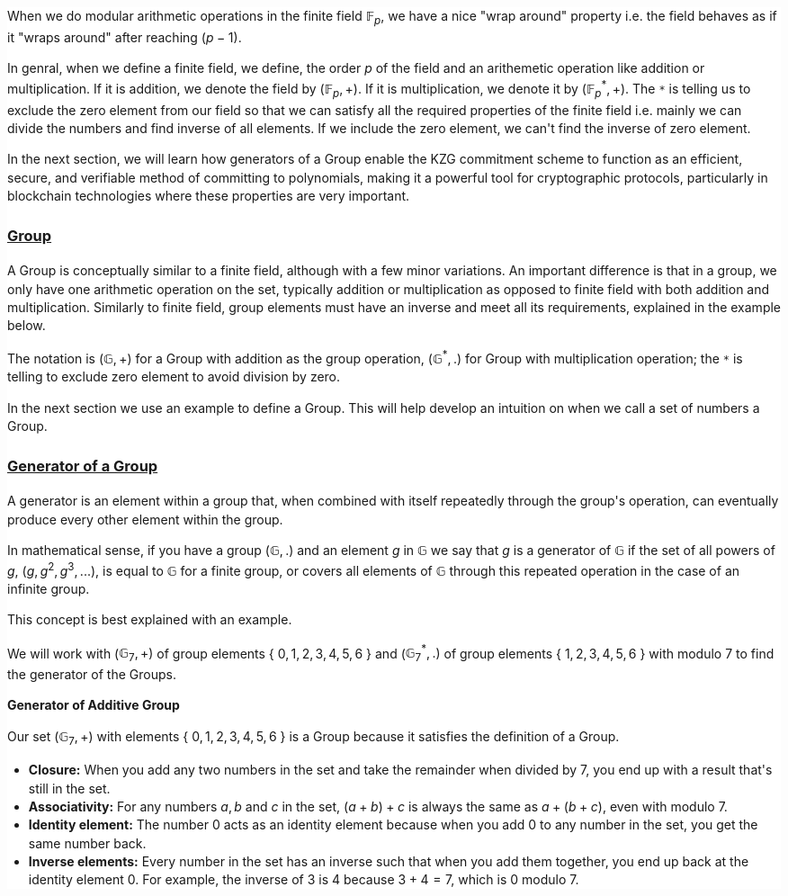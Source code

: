 When we do modular arithmetic operations in the finite field $\mathbb F_p$, we have a nice "wrap around" property i.e. the field behaves as if it "wraps around" after reaching $(p - 1)$. 

In genral, when we define a finite field, we define, the order $p$ of the field and an arithemetic operation like addition or multiplication. If it is addition, we denote the field by $(\mathbb F_p, +)$. If it is multiplication, we denote it by $(\mathbb F^*_p, +)$. The `*` is telling us to exclude the zero element from our field so that we can satisfy all the required properties of the finite field i.e. mainly we can divide the numbers and find inverse of all elements. If we include the zero element, we can't find the inverse of zero element.

In the next section, we will learn how generators of a Group enable the KZG commitment scheme to function as an efficient, secure, and verifiable method of committing to polynomials, making it a powerful tool for cryptographic protocols, particularly in blockchain technologies where these properties are very important.

### [Group](#group)
A Group is conceptually similar to a finite field, although with a few minor variations.  An important difference is that in a group, we only have one arithmetic operation on the set, typically addition or multiplication as opposed to finite field with both addition and multiplication. Similarly to finite field, group elements must have an inverse and meet all its requirements, explained in the example below.

The notation is ($\mathbb G, +)$ for a Group with addition as the group operation, ($\mathbb G^*, .)$ for Group with multiplication operation; the `*` is telling to exclude zero element to avoid division by zero.

In the next section we use an example to define a Group. This will help develop an intuition on when we call a set of numbers a Group.

### [Generator of a Group](#generator-of-a-group)
A generator is an element within a group that, when combined with itself repeatedly through the group's operation, can eventually produce every other element within the group. 

In mathematical sense, if you have a group ($\mathbb G, .)$  and an element $g$ in $\mathbb G$  we say that $g$ is a generator of $\mathbb G$ if the set of all powers of $g$, $(g, g^2, g^3, ...)$, is equal to $\mathbb G$ for a finite group, or covers all elements of $\mathbb G$ through this repeated operation in the case of an infinite group.

This concept is best explained with an example.

We will work with ($\mathbb G_7, +)$ of group elements { ${0,1,2,3,4,5,6}$ } and ($\mathbb G^*_7, .)$  of group elements { ${1,2,3,4,5,6}$ } with modulo $7$ to find the generator of the Groups.

**Generator of Additive Group**

Our set ($\mathbb G_7, +)$ with elements { ${0,1,2,3,4,5,6}$ } is a Group because it satisfies the definition of a Group.

- **Closure:** When you add any two numbers in the set and take the remainder when divided by $7$, you end up with a result that's still in the set.
- **Associativity:** For any numbers $a, b$ and $c$ in the set, $(a+b)+c$ is always the same as $a+(b+c)$, even with modulo $7$.
- **Identity element:** The number $0$ acts as an identity element because when you add $0$ to any number in the set, you get the same number back.
- **Inverse elements:** Every number in the set has an inverse such that when you add them together, you end up back at the identity element $0$. For example, the inverse of $3$ is $4$ because $3 + 4 = 7$, which is $0$ modulo $7$.
